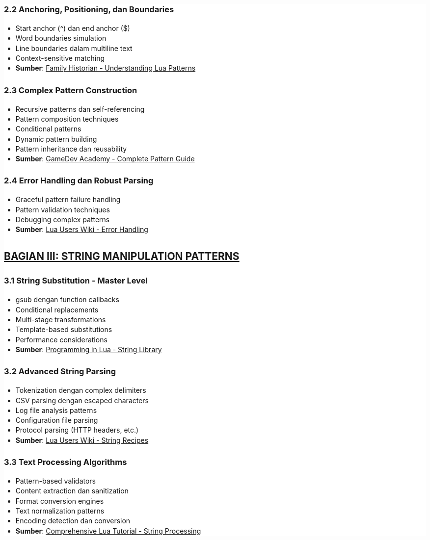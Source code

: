### 2.2 Anchoring, Positioning, dan Boundaries

- Start anchor (^) dan end anchor ($)
- Word boundaries simulation
- Line boundaries dalam multiline text
- Context-sensitive matching
- **Sumber**: [Family Historian - Understanding Lua Patterns](https://www.fhug.org.uk/kb/kb-article/understanding-lua-patterns/)

### 2.3 Complex Pattern Construction

- Recursive patterns dan self-referencing
- Pattern composition techniques
- Conditional patterns
- Dynamic pattern building
- Pattern inheritance dan reusability
- **Sumber**: [GameDev Academy - Complete Pattern Guide](https://gamedevacademy.org/lua-pattern-matching-tutorial-complete-guide/)

### 2.4 Error Handling dan Robust Parsing

- Graceful pattern failure handling
- Pattern validation techniques
- Debugging complex patterns
- **Sumber**: [Lua Users Wiki - Error Handling](http://lua-users.org/wiki/ErrorHandling)

## [BAGIAN III: STRING MANIPULATION PATTERNS][3]

### 3.1 String Substitution - Master Level

- gsub dengan function callbacks
- Conditional replacements
- Multi-stage transformations
- Template-based substitutions
- Performance considerations
- **Sumber**: [Programming in Lua - String Library](https://www.lua.org/pil/20.html)

### 3.2 Advanced String Parsing

- Tokenization dengan complex delimiters
- CSV parsing dengan escaped characters
- Log file analysis patterns
- Configuration file parsing
- Protocol parsing (HTTP headers, etc.)
- **Sumber**: [Lua Users Wiki - String Recipes](http://lua-users.org/wiki/StringRecipes)

### 3.3 Text Processing Algorithms

- Pattern-based validators
- Content extraction dan sanitization
- Format conversion engines
- Text normalization patterns
- Encoding detection dan conversion
- **Sumber**: [Comprehensive Lua Tutorial - String Processing](https://getvm.io/tutorials/lua-tutorial)


[domain]: ../../../../../README.md
[kurikulum]: ../../../README.md
[sebelumnya]: ../../advanced/garbage-collection/README.md
[selanjutnya]: ../../advanced/web-development/README.md
[0]: ../../README.md/#advanced-13-topik
[1]: ../advanced-patterns/bagian-1/README.md
[2]: ../advanced-patterns/bagian-2/README.md
[3]: ../advanced-patterns/bagian-3/README.md
[4]: ../advanced-patterns/bagian-4/README.md
[5]: ../advanced-patterns/bagian-5/README.md
[6]: ../advanced-patterns/bagian-6/README.md
[7]: ../advanced-patterns/bagian-7/README.md
[8]: ../advanced-patterns/bagian-8/README.md
[9]: ../advanced-patterns/bagian-9/README.md
[10]: ../advanced-patterns/bagian-10/README.md
[11]: ../advanced-patterns/bagian-11/README.md
[12]: ../advanced-patterns/bagian-12/README.md
[13]: ../advanced-patterns/bagian-13/README.md
[14]: ../advanced-patterns/bagian-14/README.md
[15]: ../advanced-patterns/bagian-15/README.md
[16]: ../advanced-patterns/bagian-16README.md
[17]: ../advanced-patterns/bagian-17/README.md